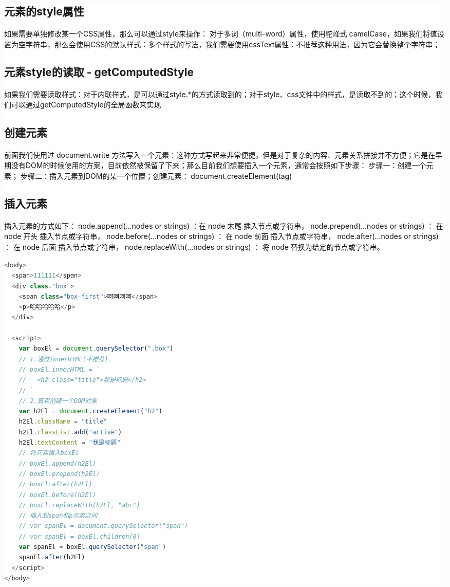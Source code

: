 ## 元素的style属性

如果需要单独修改某一个CSS属性，那么可以通过style来操作：
对于多词（multi-word）属性，使用驼峰式 camelCase，如果我们将值设置为空字符串，那么会使用CSS的默认样式：多个样式的写法，我们需要使用cssText属性：不推荐这种用法，因为它会替换整个字符串；

## 元素style的读取 - getComputedStyle

如果我们需要读取样式：对于内联样式，是可以通过style.\*的方式读取到的；对于style、css文件中的样式，是读取不到的；这个时候，我们可以通过getComputedStyle的全局函数来实现

## 创建元素

前面我们使用过 document.write 方法写入一个元素：这种方式写起来非常便捷，但是对于复杂的内容、元素关系拼接并不方便；它是在早期没有DOM的时候使用的方案，目前依然被保留了下来；那么目前我们想要插入一个元素，通常会按照如下步骤：
步骤一：创建一个元素；
步骤二：插入元素到DOM的某一个位置；创建元素： document.createElement(tag)

## 插入元素
插入元素的方式如下：
node.append(...nodes or strings) ：在 node 末尾 插入节点或字符串，
node.prepend(...nodes or strings) ： 在 node 开头 插入节点或字符串，
node.before(...nodes or strings) ： 在 node 前面 插入节点或字符串，
node.after(...nodes or strings) ： 在 node 后面 插入节点或字符串，
node.replaceWith(...nodes or strings) ： 将 node 替换为给定的节点或字符串。
```js
<body>
  <span>111111</span>
  <div class="box">
    <span class="box-first">呵呵呵呵</span>
    <p>哈哈哈哈哈</p>
  </div>

  <script>
    var boxEl = document.querySelector(".box")
    // 1.通过innerHTML(不推荐)
    // boxEl.innerHTML = `
    //   <h2 class="title">我是标题</h2>
    // `
    // 2.真实创建一个DOM对象
    var h2El = document.createElement("h2")
    h2El.className = "title"
    h2El.classList.add("active")
    h2El.textContent = "我是标题"
    // 将元素插入boxEl
    // boxEl.append(h2El)
    // boxEl.prepend(h2El)
    // boxEl.after(h2El)
    // boxEl.before(h2El)
    // boxEl.replaceWith(h2El, "abc")
    // 插入到span和p元素之间
    // var spanEl = document.querySelector("span")
    // var spanEl = boxEl.children[0]
    var spanEl = boxEl.querySelector("span")
    spanEl.after(h2El)
  </script>
</body>
```
